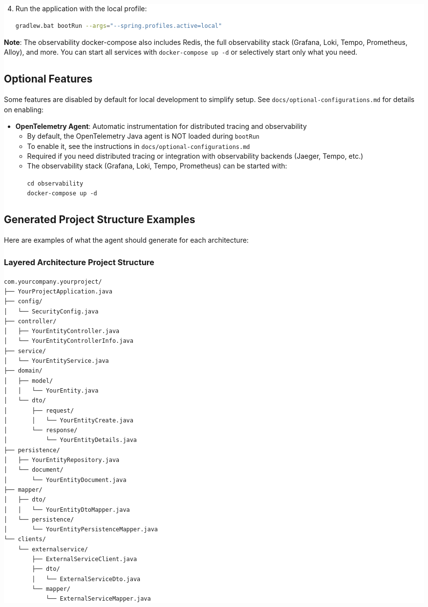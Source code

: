 4. Run the application with the local profile:
   ```bash
   gradlew.bat bootRun --args="--spring.profiles.active=local"
   ```

**Note**: The observability docker-compose also includes Redis, the full observability stack (Grafana, Loki, Tempo, Prometheus, Alloy), and more. You can start all services with `docker-compose up -d` or selectively start only what you need.

Optional Features
----------------
Some features are disabled by default for local development to simplify setup. See `docs/optional-configurations.md` for details on enabling:

- **OpenTelemetry Agent**: Automatic instrumentation for distributed tracing and observability
  - By default, the OpenTelemetry Java agent is NOT loaded during `bootRun`
  - To enable it, see the instructions in `docs/optional-configurations.md`
  - Required if you need distributed tracing or integration with observability backends (Jaeger, Tempo, etc.)
  - The observability stack (Grafana, Loki, Tempo, Prometheus) can be started with:
    ```
    cd observability
    docker-compose up -d
    ```

Generated Project Structure Examples
-----------------------------------
Here are examples of what the agent should generate for each architecture:

### Layered Architecture Project Structure
```
com.yourcompany.yourproject/
├── YourProjectApplication.java
├── config/
│   └── SecurityConfig.java
├── controller/
│   ├── YourEntityController.java
│   └── YourEntityControllerInfo.java
├── service/
│   └── YourEntityService.java
├── domain/
│   ├── model/
│   │   └── YourEntity.java
│   └── dto/
│       ├── request/
│       │   └── YourEntityCreate.java
│       └── response/
│           └── YourEntityDetails.java
├── persistence/
│   ├── YourEntityRepository.java
│   └── document/
│       └── YourEntityDocument.java
├── mapper/
│   ├── dto/
│   │   └── YourEntityDtoMapper.java
│   └── persistence/
│       └── YourEntityPersistenceMapper.java
└── clients/
    └── externalservice/
        ├── ExternalServiceClient.java
        ├── dto/
        │   └── ExternalServiceDto.java
        └── mapper/
            └── ExternalServiceMapper.java
```
